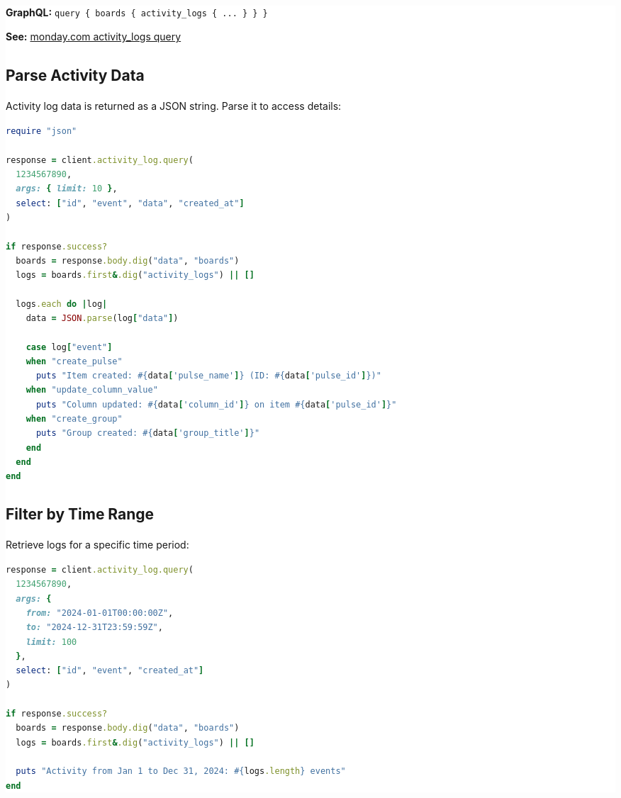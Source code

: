 **GraphQL:** `query { boards { activity_logs { ... } } }`

**See:** [monday.com activity_logs query](https://developer.monday.com/api-reference/reference/activity-logs)

## Parse Activity Data

Activity log data is returned as a JSON string. Parse it to access details:

```ruby
require "json"

response = client.activity_log.query(
  1234567890,
  args: { limit: 10 },
  select: ["id", "event", "data", "created_at"]
)

if response.success?
  boards = response.body.dig("data", "boards")
  logs = boards.first&.dig("activity_logs") || []

  logs.each do |log|
    data = JSON.parse(log["data"])

    case log["event"]
    when "create_pulse"
      puts "Item created: #{data['pulse_name']} (ID: #{data['pulse_id']})"
    when "update_column_value"
      puts "Column updated: #{data['column_id']} on item #{data['pulse_id']}"
    when "create_group"
      puts "Group created: #{data['group_title']}"
    end
  end
end
```

## Filter by Time Range

Retrieve logs for a specific time period:

```ruby
response = client.activity_log.query(
  1234567890,
  args: {
    from: "2024-01-01T00:00:00Z",
    to: "2024-12-31T23:59:59Z",
    limit: 100
  },
  select: ["id", "event", "created_at"]
)

if response.success?
  boards = response.body.dig("data", "boards")
  logs = boards.first&.dig("activity_logs") || []

  puts "Activity from Jan 1 to Dec 31, 2024: #{logs.length} events"
end
```
